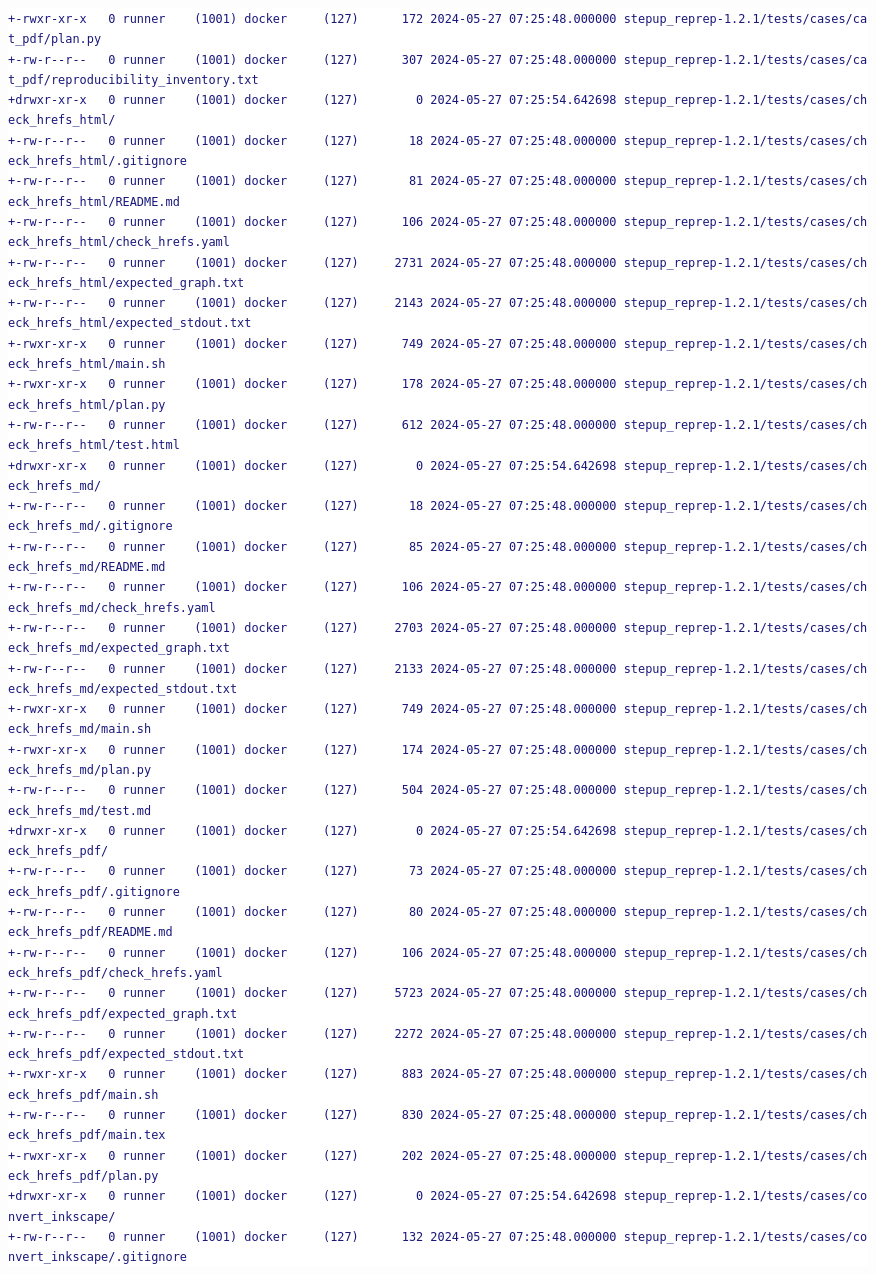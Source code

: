 ```diff
+-rwxr-xr-x   0 runner    (1001) docker     (127)      172 2024-05-27 07:25:48.000000 stepup_reprep-1.2.1/tests/cases/cat_pdf/plan.py
+-rw-r--r--   0 runner    (1001) docker     (127)      307 2024-05-27 07:25:48.000000 stepup_reprep-1.2.1/tests/cases/cat_pdf/reproducibility_inventory.txt
+drwxr-xr-x   0 runner    (1001) docker     (127)        0 2024-05-27 07:25:54.642698 stepup_reprep-1.2.1/tests/cases/check_hrefs_html/
+-rw-r--r--   0 runner    (1001) docker     (127)       18 2024-05-27 07:25:48.000000 stepup_reprep-1.2.1/tests/cases/check_hrefs_html/.gitignore
+-rw-r--r--   0 runner    (1001) docker     (127)       81 2024-05-27 07:25:48.000000 stepup_reprep-1.2.1/tests/cases/check_hrefs_html/README.md
+-rw-r--r--   0 runner    (1001) docker     (127)      106 2024-05-27 07:25:48.000000 stepup_reprep-1.2.1/tests/cases/check_hrefs_html/check_hrefs.yaml
+-rw-r--r--   0 runner    (1001) docker     (127)     2731 2024-05-27 07:25:48.000000 stepup_reprep-1.2.1/tests/cases/check_hrefs_html/expected_graph.txt
+-rw-r--r--   0 runner    (1001) docker     (127)     2143 2024-05-27 07:25:48.000000 stepup_reprep-1.2.1/tests/cases/check_hrefs_html/expected_stdout.txt
+-rwxr-xr-x   0 runner    (1001) docker     (127)      749 2024-05-27 07:25:48.000000 stepup_reprep-1.2.1/tests/cases/check_hrefs_html/main.sh
+-rwxr-xr-x   0 runner    (1001) docker     (127)      178 2024-05-27 07:25:48.000000 stepup_reprep-1.2.1/tests/cases/check_hrefs_html/plan.py
+-rw-r--r--   0 runner    (1001) docker     (127)      612 2024-05-27 07:25:48.000000 stepup_reprep-1.2.1/tests/cases/check_hrefs_html/test.html
+drwxr-xr-x   0 runner    (1001) docker     (127)        0 2024-05-27 07:25:54.642698 stepup_reprep-1.2.1/tests/cases/check_hrefs_md/
+-rw-r--r--   0 runner    (1001) docker     (127)       18 2024-05-27 07:25:48.000000 stepup_reprep-1.2.1/tests/cases/check_hrefs_md/.gitignore
+-rw-r--r--   0 runner    (1001) docker     (127)       85 2024-05-27 07:25:48.000000 stepup_reprep-1.2.1/tests/cases/check_hrefs_md/README.md
+-rw-r--r--   0 runner    (1001) docker     (127)      106 2024-05-27 07:25:48.000000 stepup_reprep-1.2.1/tests/cases/check_hrefs_md/check_hrefs.yaml
+-rw-r--r--   0 runner    (1001) docker     (127)     2703 2024-05-27 07:25:48.000000 stepup_reprep-1.2.1/tests/cases/check_hrefs_md/expected_graph.txt
+-rw-r--r--   0 runner    (1001) docker     (127)     2133 2024-05-27 07:25:48.000000 stepup_reprep-1.2.1/tests/cases/check_hrefs_md/expected_stdout.txt
+-rwxr-xr-x   0 runner    (1001) docker     (127)      749 2024-05-27 07:25:48.000000 stepup_reprep-1.2.1/tests/cases/check_hrefs_md/main.sh
+-rwxr-xr-x   0 runner    (1001) docker     (127)      174 2024-05-27 07:25:48.000000 stepup_reprep-1.2.1/tests/cases/check_hrefs_md/plan.py
+-rw-r--r--   0 runner    (1001) docker     (127)      504 2024-05-27 07:25:48.000000 stepup_reprep-1.2.1/tests/cases/check_hrefs_md/test.md
+drwxr-xr-x   0 runner    (1001) docker     (127)        0 2024-05-27 07:25:54.642698 stepup_reprep-1.2.1/tests/cases/check_hrefs_pdf/
+-rw-r--r--   0 runner    (1001) docker     (127)       73 2024-05-27 07:25:48.000000 stepup_reprep-1.2.1/tests/cases/check_hrefs_pdf/.gitignore
+-rw-r--r--   0 runner    (1001) docker     (127)       80 2024-05-27 07:25:48.000000 stepup_reprep-1.2.1/tests/cases/check_hrefs_pdf/README.md
+-rw-r--r--   0 runner    (1001) docker     (127)      106 2024-05-27 07:25:48.000000 stepup_reprep-1.2.1/tests/cases/check_hrefs_pdf/check_hrefs.yaml
+-rw-r--r--   0 runner    (1001) docker     (127)     5723 2024-05-27 07:25:48.000000 stepup_reprep-1.2.1/tests/cases/check_hrefs_pdf/expected_graph.txt
+-rw-r--r--   0 runner    (1001) docker     (127)     2272 2024-05-27 07:25:48.000000 stepup_reprep-1.2.1/tests/cases/check_hrefs_pdf/expected_stdout.txt
+-rwxr-xr-x   0 runner    (1001) docker     (127)      883 2024-05-27 07:25:48.000000 stepup_reprep-1.2.1/tests/cases/check_hrefs_pdf/main.sh
+-rw-r--r--   0 runner    (1001) docker     (127)      830 2024-05-27 07:25:48.000000 stepup_reprep-1.2.1/tests/cases/check_hrefs_pdf/main.tex
+-rwxr-xr-x   0 runner    (1001) docker     (127)      202 2024-05-27 07:25:48.000000 stepup_reprep-1.2.1/tests/cases/check_hrefs_pdf/plan.py
+drwxr-xr-x   0 runner    (1001) docker     (127)        0 2024-05-27 07:25:54.642698 stepup_reprep-1.2.1/tests/cases/convert_inkscape/
+-rw-r--r--   0 runner    (1001) docker     (127)      132 2024-05-27 07:25:48.000000 stepup_reprep-1.2.1/tests/cases/convert_inkscape/.gitignore
```